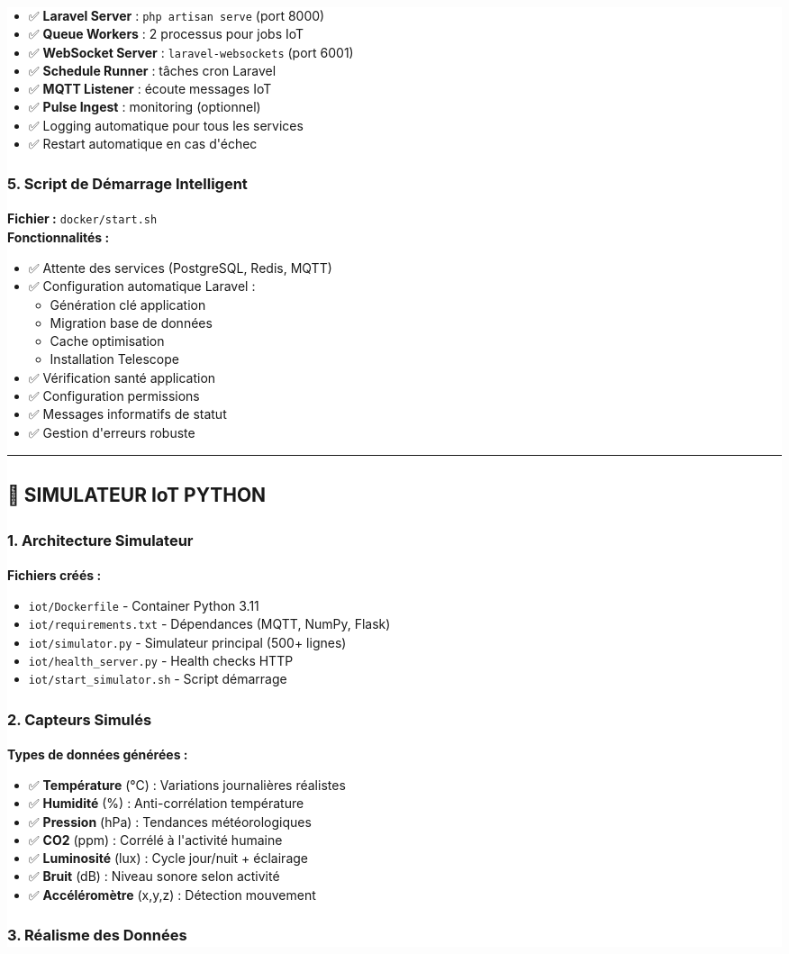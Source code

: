 - ✅ **Laravel Server** : `php artisan serve` (port 8000)
- ✅ **Queue Workers** : 2 processus pour jobs IoT
- ✅ **WebSocket Server** : `laravel-websockets` (port 6001)
- ✅ **Schedule Runner** : tâches cron Laravel
- ✅ **MQTT Listener** : écoute messages IoT
- ✅ **Pulse Ingest** : monitoring (optionnel)
- ✅ Logging automatique pour tous les services
- ✅ Restart automatique en cas d'échec

### **5. Script de Démarrage Intelligent**

**Fichier :** `docker/start.sh`  
**Fonctionnalités :**

- ✅ Attente des services (PostgreSQL, Redis, MQTT)
- ✅ Configuration automatique Laravel :
  - Génération clé application
  - Migration base de données
  - Cache optimisation
  - Installation Telescope
- ✅ Vérification santé application
- ✅ Configuration permissions
- ✅ Messages informatifs de statut
- ✅ Gestion d'erreurs robuste

---

## 🤖 **SIMULATEUR IoT PYTHON**

### **1. Architecture Simulateur**

**Fichiers créés :**

- `iot/Dockerfile` - Container Python 3.11
- `iot/requirements.txt` - Dépendances (MQTT, NumPy, Flask)
- `iot/simulator.py` - Simulateur principal (500+ lignes)
- `iot/health_server.py` - Health checks HTTP
- `iot/start_simulator.sh` - Script démarrage

### **2. Capteurs Simulés**

**Types de données générées :**

- ✅ **Température** (°C) : Variations journalières réalistes
- ✅ **Humidité** (%) : Anti-corrélation température
- ✅ **Pression** (hPa) : Tendances météorologiques
- ✅ **CO2** (ppm) : Corrélé à l'activité humaine
- ✅ **Luminosité** (lux) : Cycle jour/nuit + éclairage
- ✅ **Bruit** (dB) : Niveau sonore selon activité
- ✅ **Accéléromètre** (x,y,z) : Détection mouvement

### **3. Réalisme des Données**
